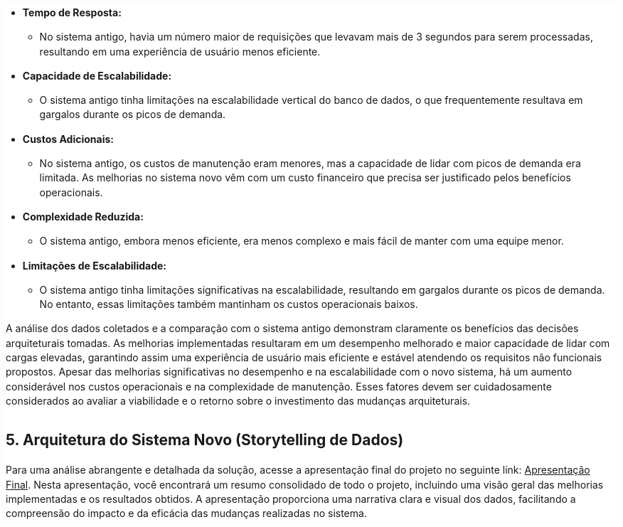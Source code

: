- **Tempo de Resposta:**
  - No sistema antigo, havia um número maior de requisições que levavam mais de 3 segundos para serem processadas, resultando em uma experiência de usuário menos eficiente.

- **Capacidade de Escalabilidade:**
  - O sistema antigo tinha limitações na escalabilidade vertical do banco de dados, o que frequentemente resultava em gargalos durante os picos de demanda.

- **Custos Adicionais:**
  - No sistema antigo, os custos de manutenção eram menores, mas a capacidade de lidar com picos de demanda era limitada. As melhorias no sistema novo vêm com um custo financeiro que precisa ser justificado pelos benefícios operacionais.

- **Complexidade Reduzida:**
  - O sistema antigo, embora menos eficiente, era menos complexo e mais fácil de manter com uma equipe menor.

- **Limitações de Escalabilidade:**
  - O sistema antigo tinha limitações significativas na escalabilidade, resultando em gargalos durante os picos de demanda. No entanto, essas limitações também mantinham os custos operacionais baixos.

A análise dos dados coletados e a comparação com o sistema antigo demonstram claramente os benefícios das decisões arquiteturais tomadas. As melhorias implementadas resultaram em um desempenho melhorado e maior capacidade de lidar com cargas elevadas, garantindo assim uma experiência de usuário mais eficiente e estável atendendo os requisitos não funcionais propostos. Apesar das melhorias significativas no desempenho e na escalabilidade com o novo sistema, há um aumento considerável nos custos operacionais e na complexidade de manutenção. Esses fatores devem ser cuidadosamente considerados ao avaliar a viabilidade e o retorno sobre o investimento das mudanças arquiteturais.




## 5. Arquitetura do Sistema Novo (Storytelling de Dados)

Para uma análise abrangente e detalhada da solução, acesse a apresentação final do projeto no seguinte link: [Apresentação Final](https://www.canva.com/design/DAGIbImD7WI/EosUEexhtNsNv_G4vyip-g/edit?utm_content=DAGIbImD7WI&utm_campaign=designshare&utm_medium=link2&utm_source=sharebutton). Nesta apresentação, você encontrará um resumo consolidado de todo o projeto, incluindo uma visão geral das melhorias implementadas e os resultados obtidos. A apresentação proporciona uma narrativa clara e visual dos dados, facilitando a compreensão do impacto e da eficácia das mudanças realizadas no sistema.
